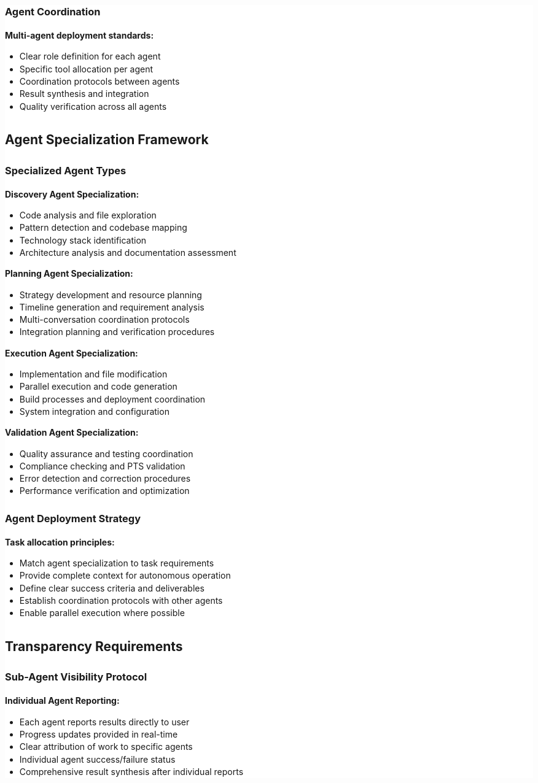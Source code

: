 ### Agent Coordination
**Multi-agent deployment standards:**
- Clear role definition for each agent
- Specific tool allocation per agent
- Coordination protocols between agents
- Result synthesis and integration
- Quality verification across all agents

## Agent Specialization Framework

### Specialized Agent Types
**Discovery Agent Specialization:**
- Code analysis and file exploration
- Pattern detection and codebase mapping
- Technology stack identification
- Architecture analysis and documentation assessment

**Planning Agent Specialization:**
- Strategy development and resource planning
- Timeline generation and requirement analysis
- Multi-conversation coordination protocols
- Integration planning and verification procedures

**Execution Agent Specialization:**
- Implementation and file modification
- Parallel execution and code generation
- Build processes and deployment coordination
- System integration and configuration

**Validation Agent Specialization:**
- Quality assurance and testing coordination
- Compliance checking and PTS validation
- Error detection and correction procedures
- Performance verification and optimization

### Agent Deployment Strategy
**Task allocation principles:**
- Match agent specialization to task requirements
- Provide complete context for autonomous operation
- Define clear success criteria and deliverables
- Establish coordination protocols with other agents
- Enable parallel execution where possible

## Transparency Requirements

### Sub-Agent Visibility Protocol
**Individual Agent Reporting:**
- Each agent reports results directly to user
- Progress updates provided in real-time
- Clear attribution of work to specific agents
- Individual agent success/failure status
- Comprehensive result synthesis after individual reports
